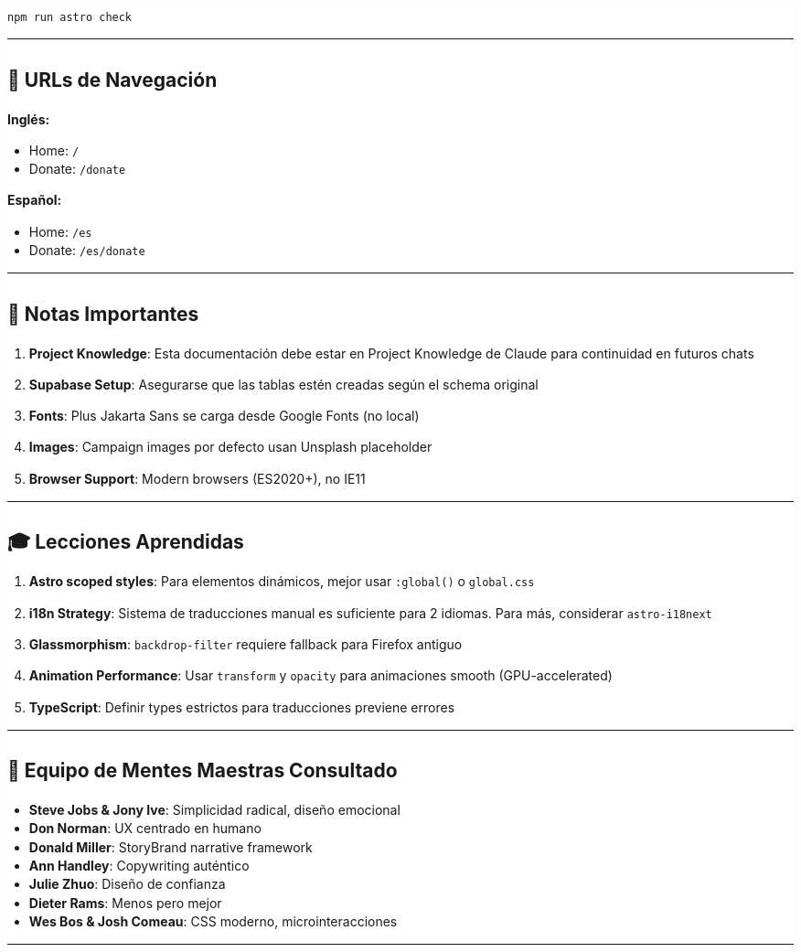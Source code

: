 ```bash
npm run astro check
```

---

## 🔗 URLs de Navegación

**Inglés:**
- Home: `/`
- Donate: `/donate`

**Español:**
- Home: `/es`
- Donate: `/es/donate`

---

## 📝 Notas Importantes

1. **Project Knowledge**: Esta documentación debe estar en Project Knowledge de Claude para continuidad en futuros chats

2. **Supabase Setup**: Asegurarse que las tablas estén creadas según el schema original

3. **Fonts**: Plus Jakarta Sans se carga desde Google Fonts (no local)

4. **Images**: Campaign images por defecto usan Unsplash placeholder

5. **Browser Support**: Modern browsers (ES2020+), no IE11

---

## 🎓 Lecciones Aprendidas

1. **Astro scoped styles**: Para elementos dinámicos, mejor usar `:global()` o `global.css`

2. **i18n Strategy**: Sistema de traducciones manual es suficiente para 2 idiomas. Para más, considerar `astro-i18next`

3. **Glassmorphism**: `backdrop-filter` requiere fallback para Firefox antiguo

4. **Animation Performance**: Usar `transform` y `opacity` para animaciones smooth (GPU-accelerated)

5. **TypeScript**: Definir types estrictos para traducciones previene errores

---

## 👥 Equipo de Mentes Maestras Consultado

- **Steve Jobs & Jony Ive**: Simplicidad radical, diseño emocional
- **Don Norman**: UX centrado en humano
- **Donald Miller**: StoryBrand narrative framework
- **Ann Handley**: Copywriting auténtico
- **Julie Zhuo**: Diseño de confianza
- **Dieter Rams**: Menos pero mejor
- **Wes Bos & Josh Comeau**: CSS moderno, microinteracciones

---